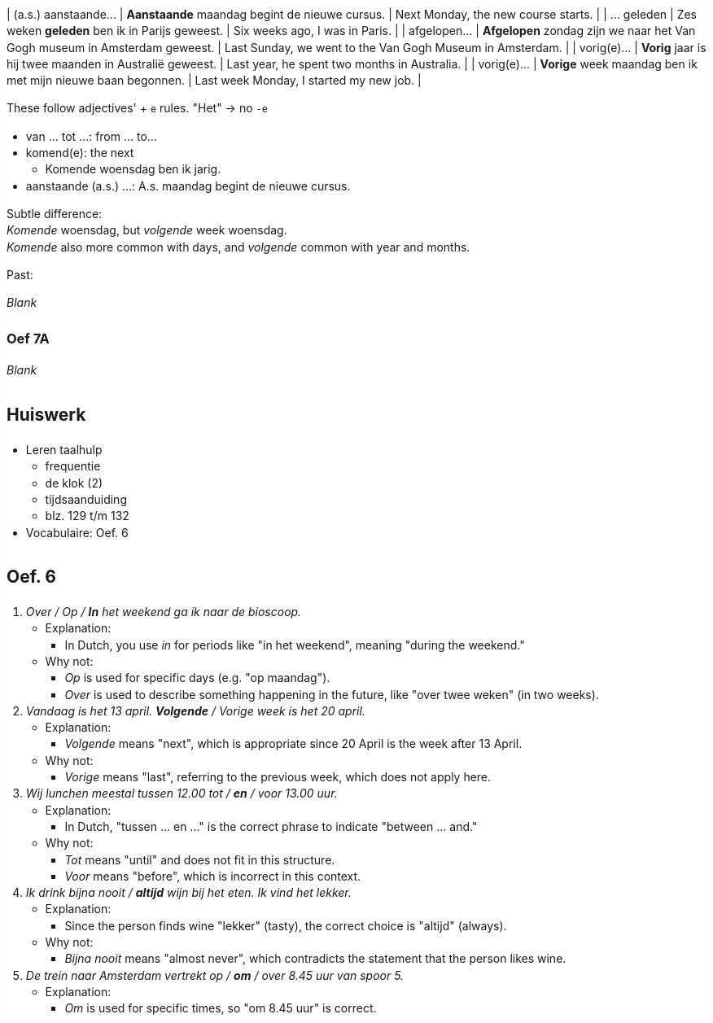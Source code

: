 | (a.s.) aanstaande...  | **Aanstaande** maandag begint de nieuwe cursus.               | Next Monday, the new course starts.             |
| ... geleden           | Zes weken **geleden** ben ik in Parijs geweest.               | Six weeks ago, I was in Paris.                  |
| afgelopen...          | **Afgelopen** zondag zijn we naar het Van Gogh museum in Amsterdam geweest. | Last Sunday, we went to the Van Gogh Museum in Amsterdam. |
| vorig(e)...           | **Vorig** jaar is hij twee maanden in Australië geweest.      | Last year, he spent two months in Australia.    |
| vorig(e)...           | **Vorige** week maandag ben ik met mijn nieuwe baan begonnen. | Last week Monday, I started my new job.         |

These follow adjectives' + `e` rules. "Het" &rarr; no `-e`

* van ... tot ...: from ... to...
* komend(e): the next
  * Komende woensdag ben ik jarig.
* aanstaande (a.s.) ...: A.s. maandag begint de nieuwe cursus.

Subtle difference: \
_Komende_ woensdag, but _volgende_ week woensdag. \
_Komende_ also more common with days, and _volgende_ common with year and months.

Past:

_Blank_

### Oef 7A

_Blank_

## Huiswerk

* Leren taalhulp
  * frequentie
  * de klok (2)
  * tijdsaanduiding
  * blz. 129 t/m 132
* Vocabulaire: Oef. 6


## Oef. 6

1.  _Over / Op / **In** het weekend ga ik naar de bioscoop._
    * Explanation:
      * In Dutch, you use _in_ for periods like "in het weekend", meaning "during the weekend."
    * Why not:
      * _Op_ is used for specific days (e.g. "op maandag").
      * _Over_ is used to describe something happening in the future, like "over twee weken" (in two weeks).
2.  _Vandaag is het 13 april. **Volgende** / Vorige week is het 20 april._
    * Explanation:
      * _Volgende_ means "next", which is appropriate since 20 April is the week after 13 April.
    * Why not:
      * _Vorige_ means "last", referring to the previous week, which does not apply here.
3.  _Wij lunchen meestal tussen 12.00 tot / **en** / voor 13.00 uur._
    * Explanation:
      * In Dutch, "tussen ... en ..." is the correct phrase to indicate "between ... and."
    * Why not:
      * _Tot_ means "until" and does not fit in this structure.
      * _Voor_ means "before", which is incorrect in this context.
4.  _Ik drink bijna nooit / **altijd** wijn bij het eten. Ik vind het lekker._
    * Explanation:
      * Since the person finds wine "lekker" (tasty), the correct choice is "altijd" (always).
    * Why not:
      * _Bijna nooit_ means "almost never", which contradicts the statement that the person likes wine.
5.  _De trein naar Amsterdam vertrekt op / **om** / over 8.45 uur van spoor 5._
    * Explanation:
      * _Om_ is used for specific times, so "om 8.45 uur" is correct.